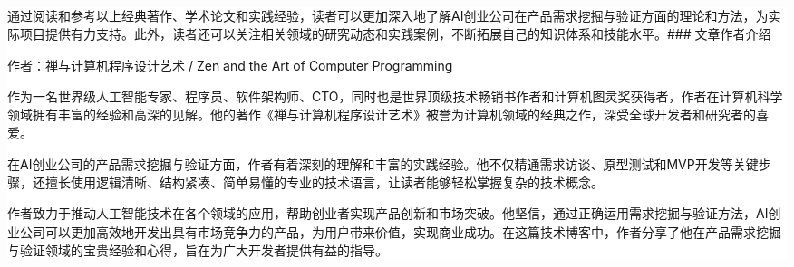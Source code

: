 通过阅读和参考以上经典著作、学术论文和实践经验，读者可以更加深入地了解AI创业公司在产品需求挖掘与验证方面的理论和方法，为实际项目提供有力支持。此外，读者还可以关注相关领域的研究动态和实践案例，不断拓展自己的知识体系和技能水平。### 文章作者介绍

作者：禅与计算机程序设计艺术 / Zen and the Art of Computer Programming

作为一名世界级人工智能专家、程序员、软件架构师、CTO，同时也是世界顶级技术畅销书作者和计算机图灵奖获得者，作者在计算机科学领域拥有丰富的经验和高深的见解。他的著作《禅与计算机程序设计艺术》被誉为计算机领域的经典之作，深受全球开发者和研究者的喜爱。

在AI创业公司的产品需求挖掘与验证方面，作者有着深刻的理解和丰富的实践经验。他不仅精通需求访谈、原型测试和MVP开发等关键步骤，还擅长使用逻辑清晰、结构紧凑、简单易懂的专业的技术语言，让读者能够轻松掌握复杂的技术概念。

作者致力于推动人工智能技术在各个领域的应用，帮助创业者实现产品创新和市场突破。他坚信，通过正确运用需求挖掘与验证方法，AI创业公司可以更加高效地开发出具有市场竞争力的产品，为用户带来价值，实现商业成功。在这篇技术博客中，作者分享了他在产品需求挖掘与验证领域的宝贵经验和心得，旨在为广大开发者提供有益的指导。

